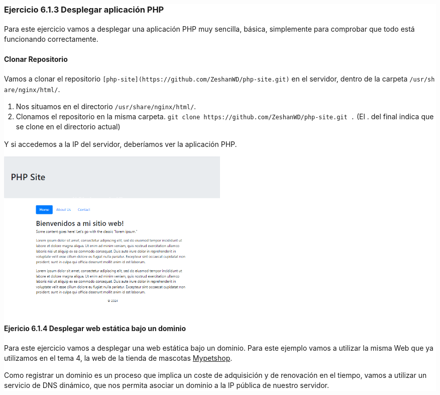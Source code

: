 
### Ejercicio 6.1.3 Desplegar aplicación PHP

Para este ejercicio vamos a desplegar una aplicación PHP muy sencilla, básica, simplemente para comprobar que todo está funcionando correctamente.

#### Clonar Repositorio

Vamos a clonar el repositorio `[php-site](https://github.com/ZeshanWD/php-site.git)` en el servidor, dentro de la carpeta `/usr/share/nginx/html/`.

1. Nos situamos en el directorio `/usr/share/nginx/html/`.
2. Clonamos el repositorio en la misma carpeta. `git clone https://github.com/ZeshanWD/php-site.git .` (El . del final indica que se clone en el directorio actual) 

Y si accedemos a la IP del servidor, deberíamos ver la aplicación PHP.

<img src="./img/02.phpsite.png" width="50%" >


####  Ejericio 6.1.4 Desplegar web estática bajo un dominio

Para este ejercicio vamos a desplegar una web estática bajo un dominio. Para este ejemplo vamos a utilizar la misma Web que ya utilizamos en el tema 4, la web de la tienda de mascotas [Mypetshop](../../../UT4/EC/res/mypetshop.website.zip).

Como registrar un dominio es un proceso que implica un coste de adquisición y de renovación en el tiempo, vamos a utilizar un servicio de DNS dinámico, que nos permita asociar un dominio a la IP pública de nuestro servidor.
